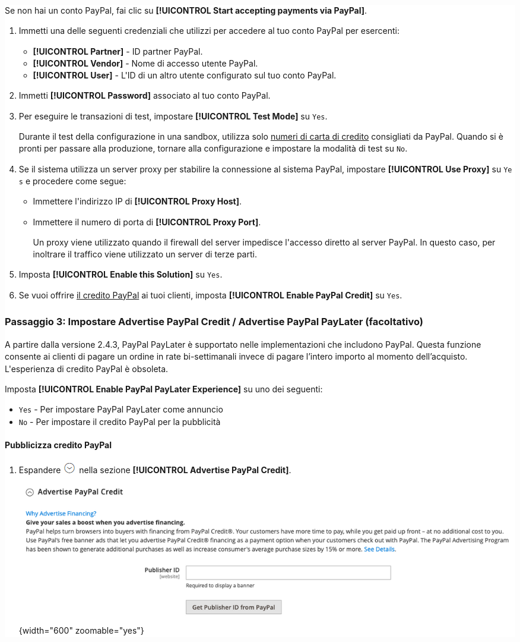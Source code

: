    Se non hai un conto PayPal, fai clic su **[!UICONTROL Start accepting payments via PayPal]**.

1. Immetti una delle seguenti credenziali che utilizzi per accedere al tuo conto PayPal per esercenti:

   - **[!UICONTROL Partner]** - ID partner PayPal.
   - **[!UICONTROL Vendor]** - Nome di accesso utente PayPal.
   - **[!UICONTROL User]** - L&#39;ID di un altro utente configurato sul tuo conto PayPal.

1. Immetti **[!UICONTROL Password]** associato al tuo conto PayPal.

1. Per eseguire le transazioni di test, impostare **[!UICONTROL Test Mode]** su `Yes`.

   Durante il test della configurazione in una sandbox, utilizza solo [numeri di carta di credito][3] consigliati da PayPal. Quando si è pronti per passare alla produzione, tornare alla configurazione e impostare la modalità di test su `No`.

1. Se il sistema utilizza un server proxy per stabilire la connessione al sistema PayPal, impostare **[!UICONTROL Use Proxy]** su `Yes` e procedere come segue:

   - Immettere l&#39;indirizzo IP di **[!UICONTROL Proxy Host]**.

   - Immettere il numero di porta di **[!UICONTROL Proxy Port]**.

     Un proxy viene utilizzato quando il firewall del server impedisce l&#39;accesso diretto al server PayPal. In questo caso, per inoltrare il traffico viene utilizzato un server di terze parti.

1. Imposta **[!UICONTROL Enable this Solution]** su `Yes`.

1. Se vuoi offrire [il credito PayPal](paypal.md#paypal-credit-and-pay-later) ai tuoi clienti, imposta **[!UICONTROL Enable PayPal Credit]** su `Yes`.

### Passaggio 3: Impostare Advertise PayPal Credit / Advertise PayPal PayLater (facoltativo)

A partire dalla versione 2.4.3, PayPal PayLater è supportato nelle implementazioni che includono PayPal. Questa funzione consente ai clienti di pagare un ordine in rate bi-settimanali invece di pagare l’intero importo al momento dell’acquisto. L&#39;esperienza di credito PayPal è obsoleta.

Imposta **[!UICONTROL Enable PayPal PayLater Experience]** su uno dei seguenti:

- `Yes` - Per impostare PayPal PayLater come annuncio
- `No` - Per impostare il credito PayPal per la pubblicità

#### Pubblicizza credito PayPal

1. Espandere ![Il selettore di espansione](../assets/icon-display-expand.png) nella sezione **[!UICONTROL Advertise PayPal Credit]**.

   ![Pubblicizza credito PayPal](../configuration-reference/sales/assets/payment-methods-paypal-payments-advanced-advertise-paypal-credit.png){width="600" zoomable="yes"}


[1]: https://www.paypal.com/webapps/mpp/how-to-sell-online
[2]: https://manager.paypal.com/
[3]: https://www.paypalobjects.com/en_AU/vhelp/paypalmanager_help/credit_card_numbers.htm
[4]: https://developer.paypal.com/docs/payflow/gs-ppa-hosted-pages/